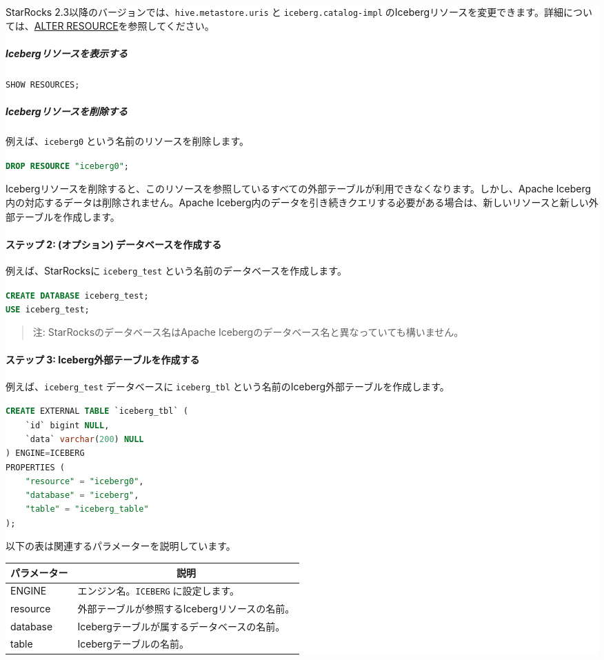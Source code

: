 StarRocks 2.3以降のバージョンでは、`hive.metastore.uris` と `iceberg.catalog-impl` のIcebergリソースを変更できます。詳細については、[ALTER RESOURCE](../sql-reference/sql-statements/data-definition/ALTER_RESOURCE.md)を参照してください。

##### Icebergリソースを表示する

~~~SQL
SHOW RESOURCES;
~~~

##### Icebergリソースを削除する

例えば、`iceberg0` という名前のリソースを削除します。

~~~SQL
DROP RESOURCE "iceberg0";
~~~

Icebergリソースを削除すると、このリソースを参照しているすべての外部テーブルが利用できなくなります。しかし、Apache Iceberg内の対応するデータは削除されません。Apache Iceberg内のデータを引き続きクエリする必要がある場合は、新しいリソースと新しい外部テーブルを作成します。

#### ステップ 2: (オプション) データベースを作成する

例えば、StarRocksに `iceberg_test` という名前のデータベースを作成します。

~~~SQL
CREATE DATABASE iceberg_test; 
USE iceberg_test; 
~~~

> 注: StarRocksのデータベース名はApache Icebergのデータベース名と異なっていても構いません。

#### ステップ 3: Iceberg外部テーブルを作成する

例えば、`iceberg_test` データベースに `iceberg_tbl` という名前のIceberg外部テーブルを作成します。

~~~SQL
CREATE EXTERNAL TABLE `iceberg_tbl` ( 
    `id` bigint NULL, 
    `data` varchar(200) NULL 
) ENGINE=ICEBERG 
PROPERTIES ( 
    "resource" = "iceberg0", 
    "database" = "iceberg", 
    "table" = "iceberg_table" 
); 
~~~

以下の表は関連するパラメーターを説明しています。

| **パラメーター** | **説明**                                              |
| ------------- | ------------------------------------------------------------ |
| ENGINE        | エンジン名。`ICEBERG` に設定します。                 |
| resource      | 外部テーブルが参照するIcebergリソースの名前。 |
| database      | Icebergテーブルが属するデータベースの名前。 |
| table         | Icebergテーブルの名前。                               |
